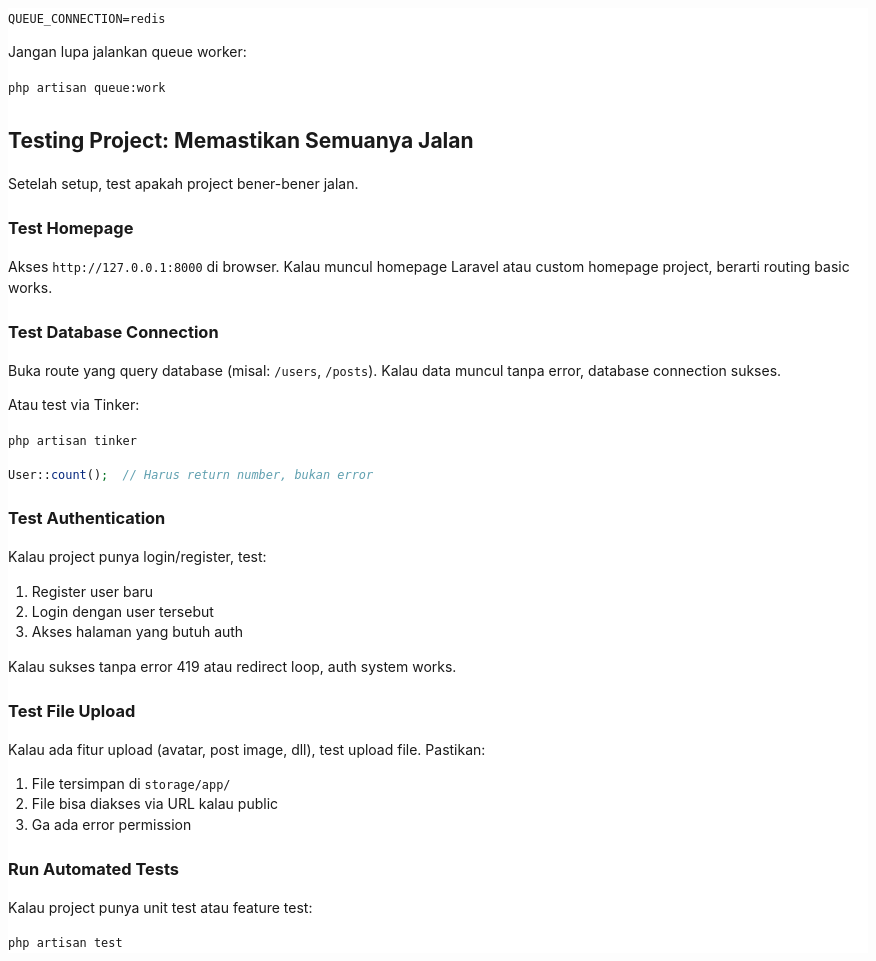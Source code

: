 ```env
QUEUE_CONNECTION=redis
```

Jangan lupa jalankan queue worker:

```bash
php artisan queue:work
```

## Testing Project: Memastikan Semuanya Jalan

Setelah setup, test apakah project bener-bener jalan.

### Test Homepage

Akses `http://127.0.0.1:8000` di browser. Kalau muncul homepage Laravel atau custom homepage project, berarti routing basic works.

### Test Database Connection

Buka route yang query database (misal: `/users`, `/posts`). Kalau data muncul tanpa error, database connection sukses.

Atau test via Tinker:

```bash
php artisan tinker
```

```php
User::count();  // Harus return number, bukan error
```

### Test Authentication

Kalau project punya login/register, test:

1. Register user baru
2. Login dengan user tersebut
3. Akses halaman yang butuh auth

Kalau sukses tanpa error 419 atau redirect loop, auth system works.

### Test File Upload

Kalau ada fitur upload (avatar, post image, dll), test upload file. Pastikan:

1. File tersimpan di `storage/app/`
2. File bisa diakses via URL kalau public
3. Ga ada error permission

### Run Automated Tests

Kalau project punya unit test atau feature test:

```bash
php artisan test
```
